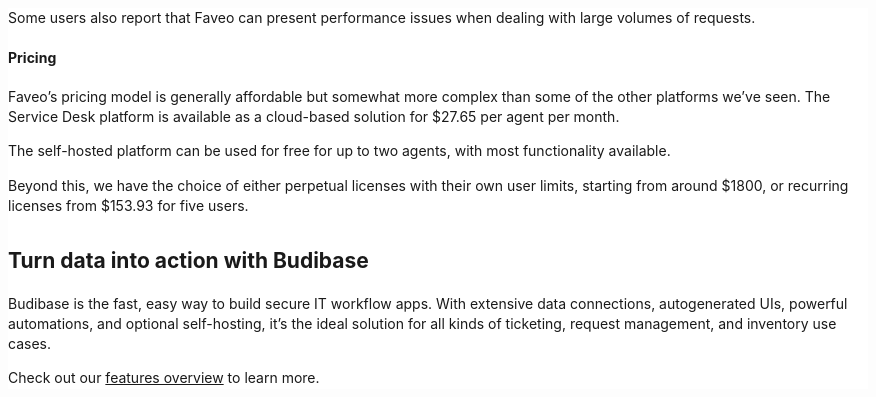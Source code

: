 Some users also report that Faveo can present performance issues when dealing with large volumes of requests.

#### Pricing

Faveo’s pricing model is generally affordable but somewhat more complex than some of the other platforms we’ve seen. The Service Desk platform is available as a cloud-based solution for $27.65 per agent per month.

The self-hosted platform can be used for free for up to two agents, with most functionality available.

Beyond this, we have the choice of either perpetual licenses with their own user limits, starting from around $1800, or recurring licenses from $153.93 for five users.

## Turn data into action with Budibase

Budibase is the fast, easy way to build secure IT workflow apps. With extensive data connections, autogenerated UIs, powerful automations, and optional self-hosting, it’s the ideal solution for all kinds of ticketing, request management, and inventory use cases.

Check out our [features overview](https://budibase.com/product/) to learn more.

